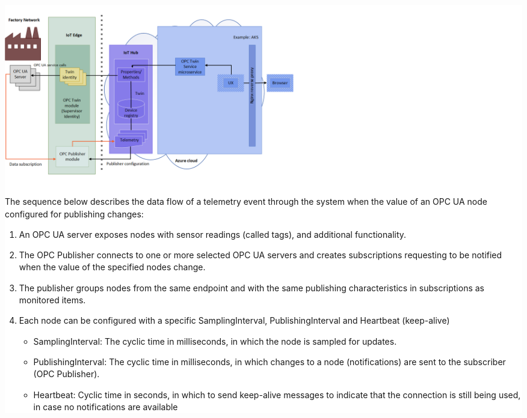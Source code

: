 <img src="media\image8.png" style="width:5in;height:3.11458in" />  

The sequence below describes the data flow of a telemetry event through
the system when the value of an OPC UA node configured for publishing
changes:

1. An OPC UA server exposes nodes with sensor readings (called tags),
    and additional functionality.

2. The OPC Publisher connects to one or more selected OPC UA servers
    and creates subscriptions requesting to be notified when the value
    of the specified nodes change.

3. The publisher groups nodes from the same endpoint and with the same
    publishing characteristics in subscriptions as monitored items.

4. Each node can be configured with a specific SamplingInterval,
   PublishingInterval and Heartbeat (keep-alive)

   - SamplingInterval: The cyclic time in milliseconds, in which the node
    is sampled for updates.

   - PublishingInterval: The cyclic time in milliseconds, in which
    changes to a node (notifications) are sent to the subscriber (OPC
    Publisher).

   - Heartbeat: Cyclic time in seconds, in which to send keep-alive
    messages to indicate that the connection is still being used, in
    case no notifications are available
